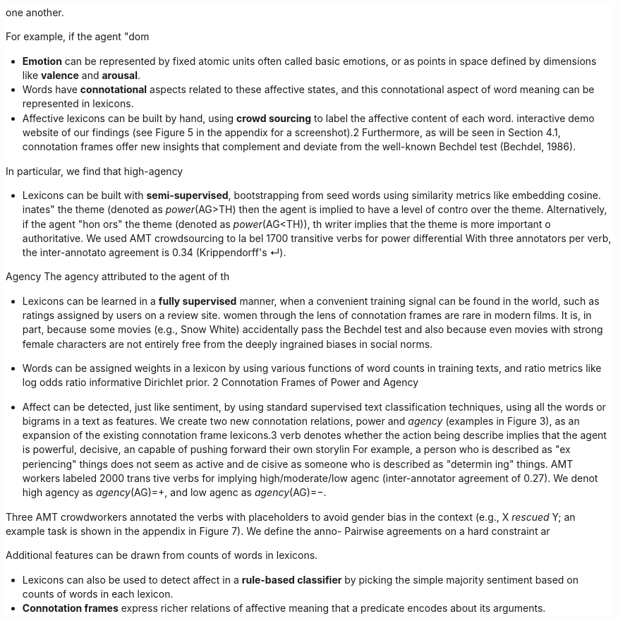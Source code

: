 one another.

For example, if the agent "dom

- **Emotion** can be represented by fixed atomic units often called basic emotions, or as points in space defined by dimensions like **valence** and **arousal**.
- Words have **connotational** aspects related to these affective states, and this
connotational aspect of word meaning can be represented in lexicons.
- Affective lexicons can be built by hand, using **crowd sourcing** to label the
affective content of each word.
interactive demo website of our findings (see Figure 5 in the appendix for a screenshot).2 Furthermore, as will be seen in Section 4.1, connotation frames offer new insights that complement and deviate from the well-known Bechdel test (Bechdel, 1986).

In particular, we find that high-agency

- Lexicons can be built with **semi-supervised**, bootstrapping from seed words
using similarity metrics like embedding cosine.
inates" the theme (denoted as *power*(AG>TH) then the agent is implied to have a level of contro over the theme. Alternatively, if the agent "hon ors" the theme (denoted as *power*(AG<TH)), th writer implies that the theme is more important o authoritative. We used AMT crowdsourcing to la bel 1700 transitive verbs for power differential With three annotators per verb, the inter-annotato agreement is 0.34 (Krippendorff's ↵).

Agency The agency attributed to the agent of th

- Lexicons can be learned in a **fully supervised** manner, when a convenient
training signal can be found in the world, such as ratings assigned by users on a review site.
women through the lens of connotation frames are rare in modern films. It is, in part, because some movies (e.g., Snow White) accidentally pass the Bechdel test and also because even movies with strong female characters are not entirely free from the deeply ingrained biases in social norms.

- Words can be assigned weights in a lexicon by using various functions of word
counts in training texts, and ratio metrics like log odds ratio informative Dirichlet prior.
2
Connotation Frames of Power and
Agency
- Affect can be detected, just like sentiment, by using standard supervised text
classification techniques, using all the words or bigrams in a text as features.
We create two new connotation relations, power and *agency* (examples in Figure 3), as an expansion of the existing connotation frame lexicons.3
verb denotes whether the action being describe implies that the agent is powerful, decisive, an capable of pushing forward their own storylin For example, a person who is described as "ex periencing" things does not seem as active and de cisive as someone who is described as "determin ing" things. AMT workers labeled 2000 trans tive verbs for implying high/moderate/low agenc (inter-annotator agreement of 0.27). We denot high agency as *agency*(AG)=+, and low agenc as *agency*(AG)=−.

Three AMT crowdworkers annotated the verbs with placeholders to avoid gender bias in the context (e.g., X *rescued* Y; an example task is shown in the appendix in Figure 7). We define the anno-
Pairwise agreements on a hard constraint ar

Additional features can be drawn from counts of words in lexicons.

- Lexicons can also be used to detect affect in a **rule-based classifier** by picking
the simple majority sentiment based on counts of words in each lexicon.
- **Connotation frames** express richer relations of affective meaning that a predicate encodes about its arguments.
